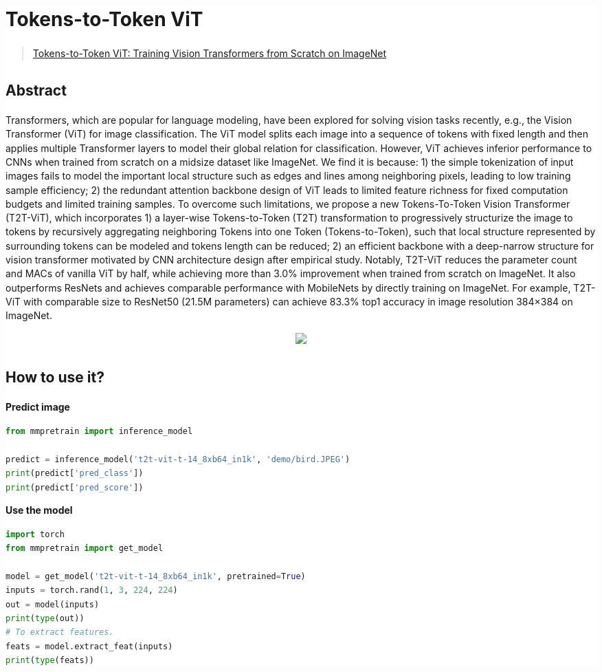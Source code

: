 # Tokens-to-Token ViT

> [Tokens-to-Token ViT: Training Vision Transformers from Scratch on ImageNet](https://arxiv.org/abs/2101.11986)



## Abstract

Transformers, which are popular for language modeling, have been explored for solving vision tasks recently, e.g., the Vision Transformer (ViT) for image classification. The ViT model splits each image into a sequence of tokens with fixed length and then applies multiple Transformer layers to model their global relation for classification. However, ViT achieves inferior performance to CNNs when trained from scratch on a midsize dataset like ImageNet. We find it is because: 1) the simple tokenization of input images fails to model the important local structure such as edges and lines among neighboring pixels, leading to low training sample efficiency; 2) the redundant attention backbone design of ViT leads to limited feature richness for fixed computation budgets and limited training samples. To overcome such limitations, we propose a new Tokens-To-Token Vision Transformer (T2T-ViT), which incorporates 1) a layer-wise Tokens-to-Token (T2T) transformation to progressively structurize the image to tokens by recursively aggregating neighboring Tokens into one Token (Tokens-to-Token), such that local structure represented by surrounding tokens can be modeled and tokens length can be reduced; 2) an efficient backbone with a deep-narrow structure for vision transformer motivated by CNN architecture design after empirical study. Notably, T2T-ViT reduces the parameter count and MACs of vanilla ViT by half, while achieving more than 3.0% improvement when trained from scratch on ImageNet. It also outperforms ResNets and achieves comparable performance with MobileNets by directly training on ImageNet. For example, T2T-ViT with comparable size to ResNet50 (21.5M parameters) can achieve 83.3% top1 accuracy in image resolution 384×384 on ImageNet.

<div align=center>
<img src="https://user-images.githubusercontent.com/26739999/142578381-e9040610-05d9-457c-8bf5-01c2fa94add2.png" width="60%"/>
</div>

## How to use it?



**Predict image**

```python
from mmpretrain import inference_model

predict = inference_model('t2t-vit-t-14_8xb64_in1k', 'demo/bird.JPEG')
print(predict['pred_class'])
print(predict['pred_score'])
```

**Use the model**

```python
import torch
from mmpretrain import get_model

model = get_model('t2t-vit-t-14_8xb64_in1k', pretrained=True)
inputs = torch.rand(1, 3, 224, 224)
out = model(inputs)
print(type(out))
# To extract features.
feats = model.extract_feat(inputs)
print(type(feats))
```
